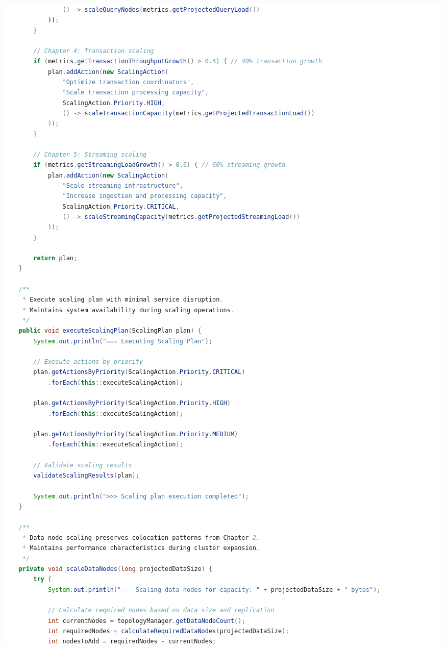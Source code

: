 ```java
                () -> scaleQueryNodes(metrics.getProjectedQueryLoad())
            ));
        }
        
        // Chapter 4: Transaction scaling
        if (metrics.getTransactionThroughputGrowth() > 0.4) { // 40% transaction growth
            plan.addAction(new ScalingAction(
                "Optimize transaction coordinators",
                "Scale transaction processing capacity",
                ScalingAction.Priority.HIGH,
                () -> scaleTransactionCapacity(metrics.getProjectedTransactionLoad())
            ));
        }
        
        // Chapter 5: Streaming scaling
        if (metrics.getStreamingLoadGrowth() > 0.6) { // 60% streaming growth
            plan.addAction(new ScalingAction(
                "Scale streaming infrastructure",
                "Increase ingestion and processing capacity",
                ScalingAction.Priority.CRITICAL,
                () -> scaleStreamingCapacity(metrics.getProjectedStreamingLoad())
            ));
        }
        
        return plan;
    }
    
    /**
     * Execute scaling plan with minimal service disruption.
     * Maintains system availability during scaling operations.
     */
    public void executeScalingPlan(ScalingPlan plan) {
        System.out.println("=== Executing Scaling Plan");
        
        // Execute actions by priority
        plan.getActionsByPriority(ScalingAction.Priority.CRITICAL)
            .forEach(this::executeScalingAction);
            
        plan.getActionsByPriority(ScalingAction.Priority.HIGH)
            .forEach(this::executeScalingAction);
            
        plan.getActionsByPriority(ScalingAction.Priority.MEDIUM)
            .forEach(this::executeScalingAction);
        
        // Validate scaling results
        validateScalingResults(plan);
        
        System.out.println(">>> Scaling plan execution completed");
    }
    
    /**
     * Data node scaling preserves colocation patterns from Chapter 2.
     * Maintains performance characteristics during cluster expansion.
     */
    private void scaleDataNodes(long projectedDataSize) {
        try {
            System.out.println("--- Scaling data nodes for capacity: " + projectedDataSize + " bytes");
            
            // Calculate required nodes based on data size and replication
            int currentNodes = topologyManager.getDataNodeCount();
            int requiredNodes = calculateRequiredDataNodes(projectedDataSize);
            int nodesToAdd = requiredNodes - currentNodes;
```